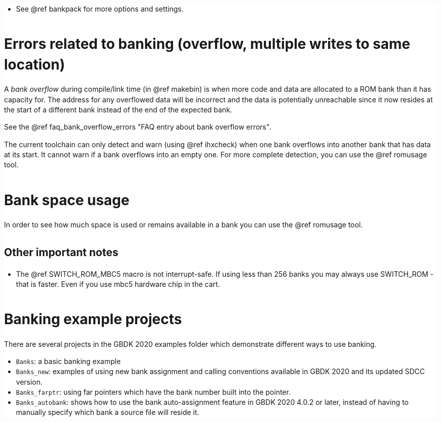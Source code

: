   - See @ref bankpack for more options and settings.



# Errors related to banking (overflow, multiple writes to same location)
A _bank overflow_ during compile/link time (in @ref makebin) is when more code and data are allocated to a ROM bank than it has capacity for. The address for any overflowed data will be incorrect and the data is potentially unreachable since it now resides at the start of a different bank instead of the end of the expected bank.

See the @ref faq_bank_overflow_errors "FAQ entry about bank overflow errors".

The current toolchain can only detect and warn (using @ref ihxcheck) when one bank overflows into another bank that has data at its start. It cannot warn if a bank overflows into an empty one. For more complete detection, you can use the @ref romusage tool.



# Bank space usage
In order to see how much space is used or remains available in a bank you can use the @ref romusage tool.


## Other important notes
  - The @ref SWITCH_ROM_MBC5 macro is not interrupt-safe. If using less than 256 banks you may always use SWITCH_ROM - that is faster. Even if you use mbc5 hardware chip in the cart.


# Banking example projects
There are several projects in the GBDK 2020 examples folder which demonstrate different ways to use banking.
  - `Banks`: a basic banking example
  - `Banks_new`: examples of using new bank assignment and calling conventions available in GBDK 2020 and its updated SDCC version.
  - `Banks_farptr`: using far pointers which have the bank number built into the pointer.
  - `Banks_autobank`: shows how to use the bank auto-assignment feature in GBDK 2020 4.0.2 or later, instead of having to manually specify which bank a source file will reside it.

